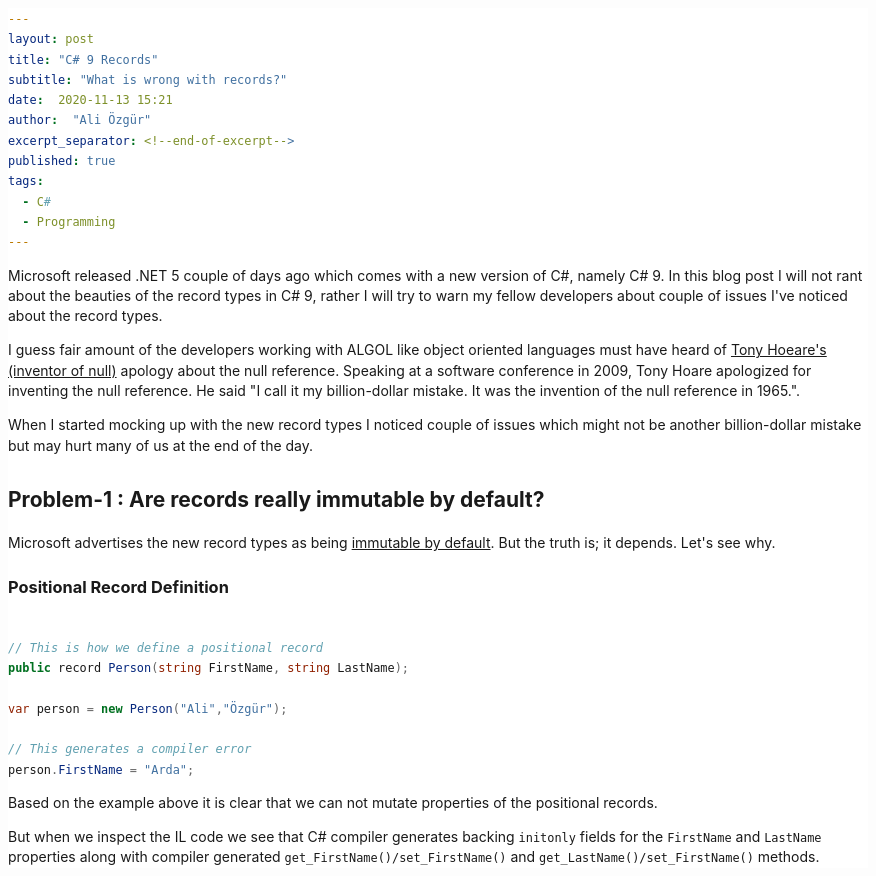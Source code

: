 ```yaml
---
layout: post
title: "C# 9 Records"
subtitle: "What is wrong with records?"
date:  2020-11-13 15:21
author:  "Ali Özgür"
excerpt_separator: <!--end-of-excerpt-->
published: true
tags:
  - C#
  - Programming
---
```


Microsoft released .NET 5 couple of days ago which comes with a new version of C#, namely C# 9. In this blog post I will not rant about the beauties of the record types in C# 9, rather I will try to warn my fellow developers about couple of issues I've noticed about the record types.



I guess fair amount of the developers working with ALGOL like object oriented languages must have heard of [Tony Hoeare's (inventor of null)](https://en.wikipedia.org/wiki/Tony_Hoare) apology about the null reference. Speaking at a software conference in 2009, Tony Hoare apologized for inventing the null reference. He said "I call it my billion-dollar mistake. It was the invention of the null reference in 1965.".

When I started mocking up with the new record types I noticed couple of issues which might not be another billion-dollar mistake but may hurt many of us at the end of the day.

## Problem-1 : Are records really immutable by default?
Microsoft advertises the new record types as being [immutable by default](https://docs.microsoft.com/en-us/dotnet/csharp/whats-new/csharp-9). But the truth is; it depends. Let's see why.

### Positional Record Definition

```csharp

// This is how we define a positional record
public record Person(string FirstName, string LastName);

var person = new Person("Ali","Özgür");

// This generates a compiler error
person.FirstName = "Arda";

```

Based on the example above it is clear that we can not mutate properties of the positional records.

But when we inspect the IL code we see that C# compiler generates backing `initonly` fields for the `FirstName` and `LastName` properties along with compiler generated `get_FirstName()/set_FirstName()` and `get_LastName()/set_FirstName()` methods.
